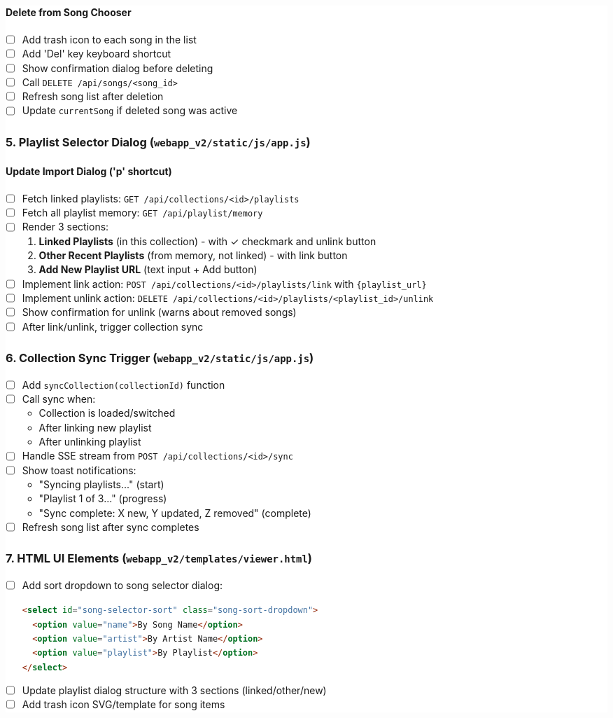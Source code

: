 #### Delete from Song Chooser

- [ ] Add trash icon to each song in the list
- [ ] Add 'Del' key keyboard shortcut
- [ ] Show confirmation dialog before deleting
- [ ] Call `DELETE /api/songs/<song_id>`
- [ ] Refresh song list after deletion
- [ ] Update `currentSong` if deleted song was active

### 5. Playlist Selector Dialog (`webapp_v2/static/js/app.js`)

#### Update Import Dialog ('p' shortcut)

- [ ] Fetch linked playlists: `GET /api/collections/<id>/playlists`
- [ ] Fetch all playlist memory: `GET /api/playlist/memory`
- [ ] Render 3 sections:
  1. **Linked Playlists** (in this collection) - with ✓ checkmark and unlink button
  2. **Other Recent Playlists** (from memory, not linked) - with link button
  3. **Add New Playlist URL** (text input + Add button)
- [ ] Implement link action: `POST /api/collections/<id>/playlists/link` with `{playlist_url}`
- [ ] Implement unlink action: `DELETE /api/collections/<id>/playlists/<playlist_id>/unlink`
- [ ] Show confirmation for unlink (warns about removed songs)
- [ ] After link/unlink, trigger collection sync

### 6. Collection Sync Trigger (`webapp_v2/static/js/app.js`)

- [ ] Add `syncCollection(collectionId)` function
- [ ] Call sync when:
  - Collection is loaded/switched
  - After linking new playlist
  - After unlinking playlist
- [ ] Handle SSE stream from `POST /api/collections/<id>/sync`
- [ ] Show toast notifications:
  - "Syncing playlists..." (start)
  - "Playlist 1 of 3..." (progress)
  - "Sync complete: X new, Y updated, Z removed" (complete)
- [ ] Refresh song list after sync completes

### 7. HTML UI Elements (`webapp_v2/templates/viewer.html`)

- [ ] Add sort dropdown to song selector dialog:
  ```html
  <select id="song-selector-sort" class="song-sort-dropdown">
    <option value="name">By Song Name</option>
    <option value="artist">By Artist Name</option>
    <option value="playlist">By Playlist</option>
  </select>
  ```
- [ ] Update playlist dialog structure with 3 sections (linked/other/new)
- [ ] Add trash icon SVG/template for song items
